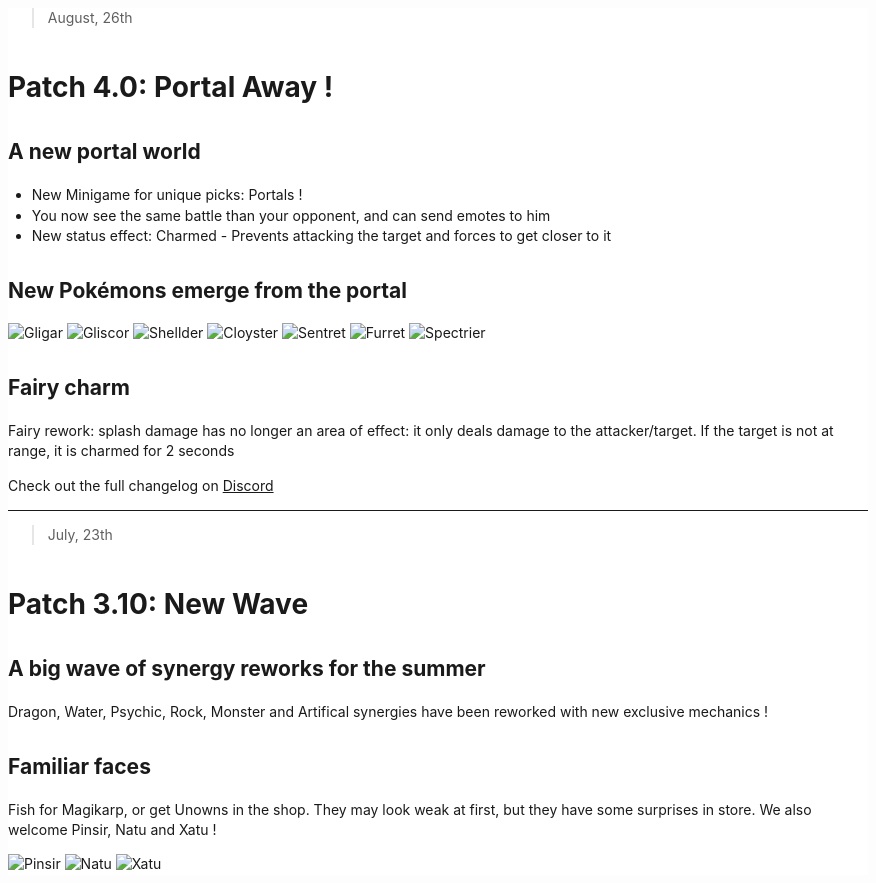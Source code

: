 > August, 26th

# Patch 4.0: Portal Away !

## A new portal world

- New Minigame for unique picks: Portals !
- You now see the same battle than your opponent, and can send emotes to him
- New status effect: Charmed - Prevents attacking the target and forces to get closer to it

## New Pokémons emerge from the portal

![Gligar](https://raw.githubusercontent.com/PMDCollab/SpriteCollab/master/portrait/0207/Normal.png)
![Gliscor](https://raw.githubusercontent.com/PMDCollab/SpriteCollab/master/portrait/0207/Normal.png)
![Shellder](https://raw.githubusercontent.com/PMDCollab/SpriteCollab/master/portrait/0090/Normal.png)
![Cloyster](https://raw.githubusercontent.com/PMDCollab/SpriteCollab/master/portrait/0091/Normal.png)
![Sentret](https://raw.githubusercontent.com/PMDCollab/SpriteCollab/master/portrait/0161/Normal.png)
![Furret](https://raw.githubusercontent.com/PMDCollab/SpriteCollab/master/portrait/0162/Normal.png)
![Spectrier](https://raw.githubusercontent.com/PMDCollab/SpriteCollab/master/portrait/0897/Normal.png)

## Fairy charm

Fairy rework: splash damage has no longer an area of effect: it only deals damage to the attacker/target. If the target is not at range, it is charmed for 2 seconds

Check out the full changelog on [Discord](https://discord.com/channels/737230355039387749/737230355039387752/1132756077662961666)

---

> July, 23th

# Patch 3.10: New Wave

## A big wave of synergy reworks for the summer

Dragon, Water, Psychic, Rock, Monster and Artifical synergies have been reworked with new exclusive mechanics !

## Familiar faces

Fish for Magikarp, or get Unowns in the shop. They may look weak at first, but they have some surprises in store. We also welcome Pinsir, Natu and Xatu !

![Pinsir](https://raw.githubusercontent.com/PMDCollab/SpriteCollab/master/portrait/0127/Normal.png)
![Natu](https://raw.githubusercontent.com/PMDCollab/SpriteCollab/master/portrait/0177/Normal.png)
![Xatu](https://raw.githubusercontent.com/PMDCollab/SpriteCollab/master/portrait/0178/Normal.png)
